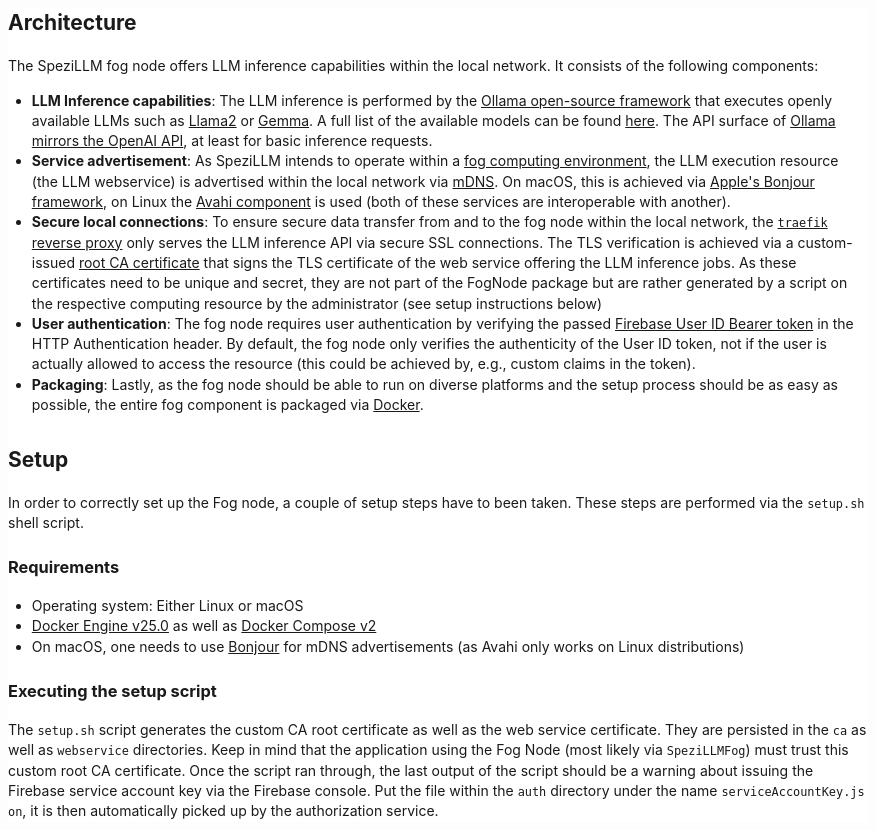 ## Architecture

The SpeziLLM fog node offers LLM inference capabilities within the local network.
It consists of the following components:

- **LLM Inference capabilities**: The LLM inference is performed by the [Ollama open-source framework](https://github.com/ollama/ollama) that executes openly available LLMs such as [Llama2](https://ollama.com/library/llama2) or [Gemma](https://ollama.com/library/gemma). A full list of the available models can be found [here](https://ollama.com/library). The API surface of [Ollama mirrors the OpenAI API](https://github.com/ollama/ollama/blob/main/docs/openai.md), at least for basic inference requests.
- **Service advertisement**: As SpeziLLM intends to operate within a [fog computing environment](https://en.wikipedia.org/wiki/Fog_computing), the LLM execution resource (the LLM webservice) is advertised within the local network via [mDNS](https://en.wikipedia.org/wiki/Multicast_DNS). On macOS, this is achieved via [Apple's Bonjour framework](https://developer.apple.com/bonjour), on Linux the [Avahi component](https://avahi.org/) is used (both of these services are interoperable with another). 
- **Secure local connections**: To ensure secure data transfer from and to the fog node within the local network, the [`traefik` reverse proxy](https://traefik.io/traefik/) only serves the LLM inference API via secure SSL connections. The TLS verification is achieved via a custom-issued [root CA certificate](https://en.wikipedia.org/wiki/Root_certificate) that signs the TLS certificate of the web service offering the LLM inference jobs. As these certificates need to be unique and secret, they are not part of the FogNode package but are rather generated by a script on the respective computing resource by the administrator (see setup instructions below)
- **User authentication**: The fog node requires user authentication by verifying the passed [Firebase User ID Bearer token](https://firebase.google.com/docs/auth/admin/verify-id-tokens) in the HTTP Authentication header. By default, the fog node only verifies the authenticity of the User ID token, not if the user is actually allowed to access the resource (this could be achieved by, e.g., custom claims in the token).
- **Packaging**: Lastly, as the fog node should be able to run on diverse platforms and the setup process should be as easy as possible, the entire fog component is packaged via [Docker](https://www.docker.com/).

## Setup

In order to correctly set up the Fog node, a couple of setup steps have to been taken. These steps are performed via the `setup.sh` shell script.

### Requirements

- Operating system: Either Linux or macOS
- [Docker Engine v25.0](https://docs.docker.com/engine/install/) as well as [Docker Compose v2](https://docs.docker.com/compose/install/)
- On macOS, one needs to use [Bonjour](https://developer.apple.com/bonjour) for mDNS advertisements (as Avahi only works on Linux distributions)

### Executing the setup script

The `setup.sh` script generates the custom CA root certificate as well as the web service certificate. They are persisted in the `ca` as well as `webservice` directories. Keep in mind that the application using the Fog Node (most likely via `SpeziLLMFog`) must trust this custom root CA certificate.
Once the script ran through, the last output of the script should be a warning about issuing the Firebase service account key via the Firebase console. Put the file within the `auth` directory under the name `serviceAccountKey.json`, it is then automatically picked up by the authorization service.
